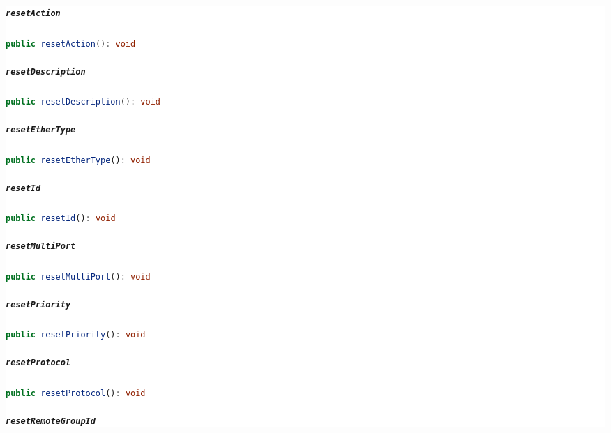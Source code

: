 ##### `resetAction` <a name="resetAction" id="@cdktf/provider-opentelekomcloud.vpcSecgroupRuleV3.VpcSecgroupRuleV3.resetAction"></a>

```typescript
public resetAction(): void
```

##### `resetDescription` <a name="resetDescription" id="@cdktf/provider-opentelekomcloud.vpcSecgroupRuleV3.VpcSecgroupRuleV3.resetDescription"></a>

```typescript
public resetDescription(): void
```

##### `resetEtherType` <a name="resetEtherType" id="@cdktf/provider-opentelekomcloud.vpcSecgroupRuleV3.VpcSecgroupRuleV3.resetEtherType"></a>

```typescript
public resetEtherType(): void
```

##### `resetId` <a name="resetId" id="@cdktf/provider-opentelekomcloud.vpcSecgroupRuleV3.VpcSecgroupRuleV3.resetId"></a>

```typescript
public resetId(): void
```

##### `resetMultiPort` <a name="resetMultiPort" id="@cdktf/provider-opentelekomcloud.vpcSecgroupRuleV3.VpcSecgroupRuleV3.resetMultiPort"></a>

```typescript
public resetMultiPort(): void
```

##### `resetPriority` <a name="resetPriority" id="@cdktf/provider-opentelekomcloud.vpcSecgroupRuleV3.VpcSecgroupRuleV3.resetPriority"></a>

```typescript
public resetPriority(): void
```

##### `resetProtocol` <a name="resetProtocol" id="@cdktf/provider-opentelekomcloud.vpcSecgroupRuleV3.VpcSecgroupRuleV3.resetProtocol"></a>

```typescript
public resetProtocol(): void
```

##### `resetRemoteGroupId` <a name="resetRemoteGroupId" id="@cdktf/provider-opentelekomcloud.vpcSecgroupRuleV3.VpcSecgroupRuleV3.resetRemoteGroupId"></a>
